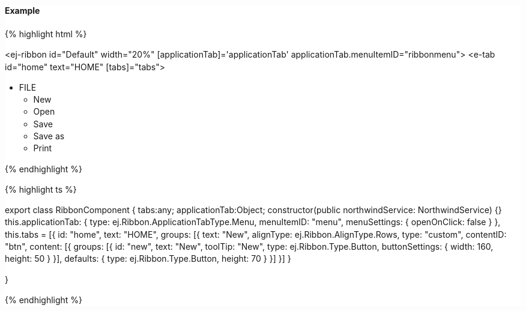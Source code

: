 #### Example


{% highlight html %}

   <ej-ribbon id="Default" width="20%" [applicationTab]='applicationTab' applicationTab.menuItemID="ribbonmenu">
     <e-tabs>
        <e-tab id="home" text="HOME" [tabs]="tabs">
        </e-tab>
     </e-tabs>
</ej-ribbon>
<ul id="ribbonmenu">
    <li>
        <a>FILE </a>
        <ul>
            <li><a>New</a></li>
            <li><a>Open</a></li>
            <li><a>Save</a></li>
            <li><a>Save as</a></li>
            <li><a>Print</a></li>
        </ul>
    </li>
</ul>

{% endhighlight %}

{% highlight ts %}


export class RibbonComponent {
    tabs:any;
    applicationTab:Object;
    constructor(public northwindService: NorthwindService) {}
     this.applicationTab: { type: ej.Ribbon.ApplicationTabType.Menu, menuItemID: "menu", menuSettings: { openOnClick: false } },
     this.tabs = [{
             id: "home",
             text: "HOME",
             groups: [{
                 text: "New",
                 alignType: ej.Ribbon.AlignType.Rows,
                 type: "custom",
                 contentID: "btn",
                 content: [{
                        groups: [{
                            id: "new",
                            text: "New",
                            toolTip: "New",
                            type: ej.Ribbon.Type.Button,
                            buttonSettings: {
                            width: 160,
                            height: 50
                            }
                        }],
                        defaults: {
                        type: ej.Ribbon.Type.Button,
                        height: 70
                    }
                    }]
             }]
         }
        
   }


{% endhighlight %}

